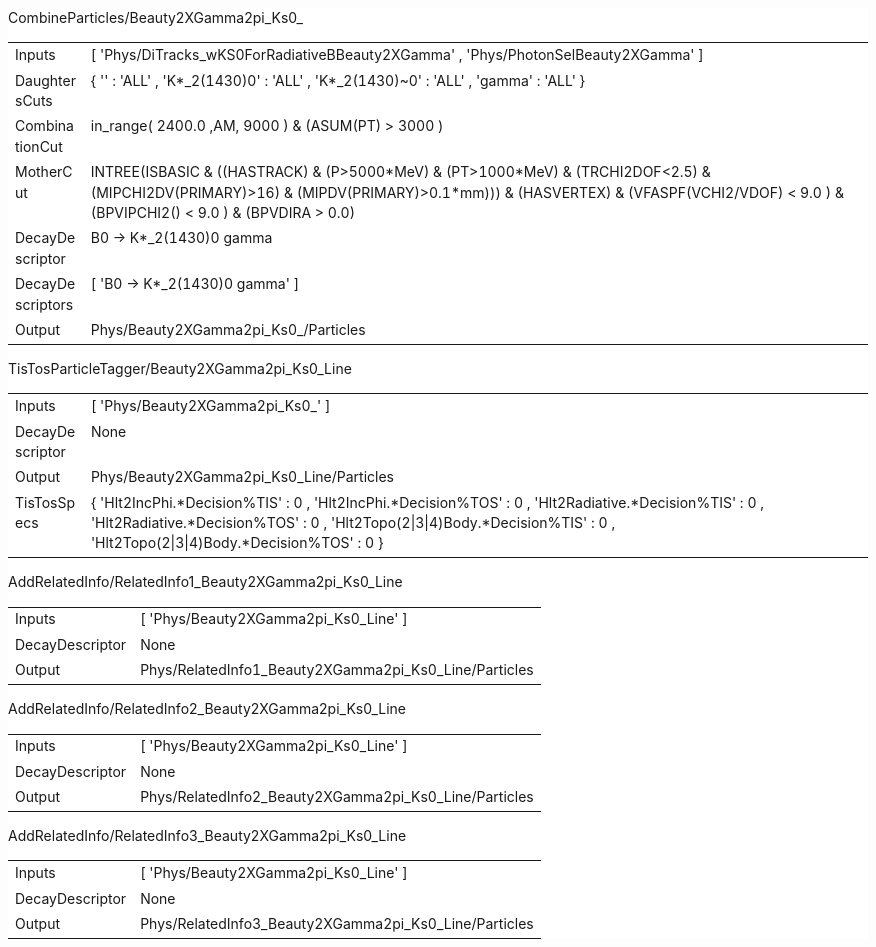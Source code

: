 CombineParticles/Beauty2XGamma2pi_Ks0\_

|                  |                                                                                                                                                                                                                                     |
|------------------|-------------------------------------------------------------------------------------------------------------------------------------------------------------------------------------------------------------------------------------|
| Inputs           | [ 'Phys/DiTracks_wKS0ForRadiativeBBeauty2XGamma' , 'Phys/PhotonSelBeauty2XGamma' ]                                                                                                                                                |
| DaughtersCuts    | { '' : 'ALL' , 'K\*\_2(1430)0' : 'ALL' , 'K\*\_2(1430)~0' : 'ALL' , 'gamma' : 'ALL' }                                                                                                                                               |
| CombinationCut   | in_range( 2400.0 ,AM, 9000 ) & (ASUM(PT) \> 3000 )                                                                                                                                                                                  |
| MotherCut        | INTREE(ISBASIC & ((HASTRACK) & (P\>5000\*MeV) & (PT\>1000\*MeV) & (TRCHI2DOF\<2.5) & (MIPCHI2DV(PRIMARY)\>16) & (MIPDV(PRIMARY)\>0.1\*mm))) & (HASVERTEX) & (VFASPF(VCHI2/VDOF) \< 9.0 ) & (BPVIPCHI2() \< 9.0 ) & (BPVDIRA \> 0.0) |
| DecayDescriptor  | B0 -\> K\*\_2(1430)0 gamma                                                                                                                                                                                                          |
| DecayDescriptors | [ 'B0 -\> K\*\_2(1430)0 gamma' ]                                                                                                                                                                                                  |
| Output           | Phys/Beauty2XGamma2pi_Ks0\_/Particles                                                                                                                                                                                               |

TisTosParticleTagger/Beauty2XGamma2pi_Ks0_Line

|                 |                                                                                                                                                                                                                                           |
|-----------------|-------------------------------------------------------------------------------------------------------------------------------------------------------------------------------------------------------------------------------------------|
| Inputs          | [ 'Phys/Beauty2XGamma2pi_Ks0\_' ]                                                                                                                                                                                                       |
| DecayDescriptor | None                                                                                                                                                                                                                                      |
| Output          | Phys/Beauty2XGamma2pi_Ks0_Line/Particles                                                                                                                                                                                                  |
| TisTosSpecs     | { 'Hlt2IncPhi.\*Decision%TIS' : 0 , 'Hlt2IncPhi.\*Decision%TOS' : 0 , 'Hlt2Radiative.\*Decision%TIS' : 0 , 'Hlt2Radiative.\*Decision%TOS' : 0 , 'Hlt2Topo(2\|3\|4)Body.\*Decision%TIS' : 0 , 'Hlt2Topo(2\|3\|4)Body.\*Decision%TOS' : 0 } |

AddRelatedInfo/RelatedInfo1_Beauty2XGamma2pi_Ks0_Line

|                 |                                                       |
|-----------------|-------------------------------------------------------|
| Inputs          | [ 'Phys/Beauty2XGamma2pi_Ks0_Line' ]                |
| DecayDescriptor | None                                                  |
| Output          | Phys/RelatedInfo1_Beauty2XGamma2pi_Ks0_Line/Particles |

AddRelatedInfo/RelatedInfo2_Beauty2XGamma2pi_Ks0_Line

|                 |                                                       |
|-----------------|-------------------------------------------------------|
| Inputs          | [ 'Phys/Beauty2XGamma2pi_Ks0_Line' ]                |
| DecayDescriptor | None                                                  |
| Output          | Phys/RelatedInfo2_Beauty2XGamma2pi_Ks0_Line/Particles |

AddRelatedInfo/RelatedInfo3_Beauty2XGamma2pi_Ks0_Line

|                 |                                                       |
|-----------------|-------------------------------------------------------|
| Inputs          | [ 'Phys/Beauty2XGamma2pi_Ks0_Line' ]                |
| DecayDescriptor | None                                                  |
| Output          | Phys/RelatedInfo3_Beauty2XGamma2pi_Ks0_Line/Particles |
